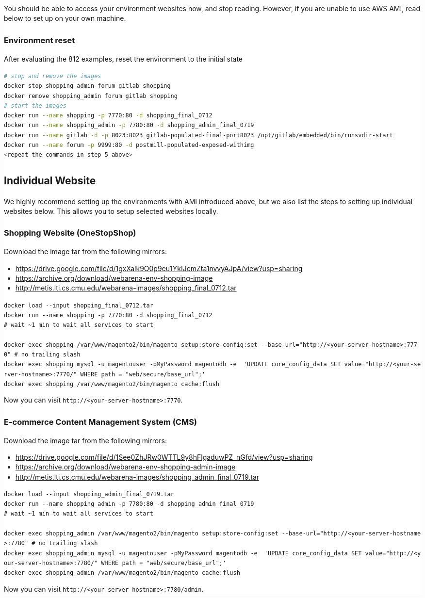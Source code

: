 You should be able to access your environment websites now, and stop reading.
However, if you are unable to use AWS AMI, read below to set up on your own machine.

### Environment reset
After evaluating the 812 examples, reset the environment to the initial state
```bash
# stop and remove the images
docker stop shopping_admin forum gitlab shopping
docker remove shopping_admin forum gitlab shopping
# start the images
docker run --name shopping -p 7770:80 -d shopping_final_0712
docker run --name shopping_admin -p 7780:80 -d shopping_admin_final_0719
docker run --name gitlab -d -p 8023:8023 gitlab-populated-final-port8023 /opt/gitlab/embedded/bin/runsvdir-start
docker run --name forum -p 9999:80 -d postmill-populated-exposed-withimg
<repeat the commands in step 5 above>
```

## Individual Website
We highly recommend setting up the environments with AMI introduced above, but we also list the steps to setting up individual websites below. This allows you to setup selected websites locally.


### Shopping Website (OneStopShop)

Download the image tar from the following mirrors:
- https://drive.google.com/file/d/1gxXalk9O0p9eu1YkIJcmZta1nvvyAJpA/view?usp=sharing
- https://archive.org/download/webarena-env-shopping-image
- http://metis.lti.cs.cmu.edu/webarena-images/shopping_final_0712.tar

```
docker load --input shopping_final_0712.tar
docker run --name shopping -p 7770:80 -d shopping_final_0712
# wait ~1 min to wait all services to start

docker exec shopping /var/www/magento2/bin/magento setup:store-config:set --base-url="http://<your-server-hostname>:7770" # no trailing slash
docker exec shopping mysql -u magentouser -pMyPassword magentodb -e  'UPDATE core_config_data SET value="http://<your-server-hostname>:7770/" WHERE path = "web/secure/base_url";'
docker exec shopping /var/www/magento2/bin/magento cache:flush
```
Now you can visit `http://<your-server-hostname>:7770`.


### E-commerce Content Management System (CMS)

Download the image tar from the following mirrors:
- https://drive.google.com/file/d/1See0ZhJRw0WTTL9y8hFlgaduwPZ_nGfd/view?usp=sharing
- https://archive.org/download/webarena-env-shopping-admin-image
- http://metis.lti.cs.cmu.edu/webarena-images/shopping_admin_final_0719.tar

```
docker load --input shopping_admin_final_0719.tar
docker run --name shopping_admin -p 7780:80 -d shopping_admin_final_0719
# wait ~1 min to wait all services to start

docker exec shopping_admin /var/www/magento2/bin/magento setup:store-config:set --base-url="http://<your-server-hostname>:7780" # no trailing slash
docker exec shopping_admin mysql -u magentouser -pMyPassword magentodb -e  'UPDATE core_config_data SET value="http://<your-server-hostname>:7780/" WHERE path = "web/secure/base_url";'
docker exec shopping_admin /var/www/magento2/bin/magento cache:flush
```
Now you can visit `http://<your-server-hostname>:7780/admin`.
